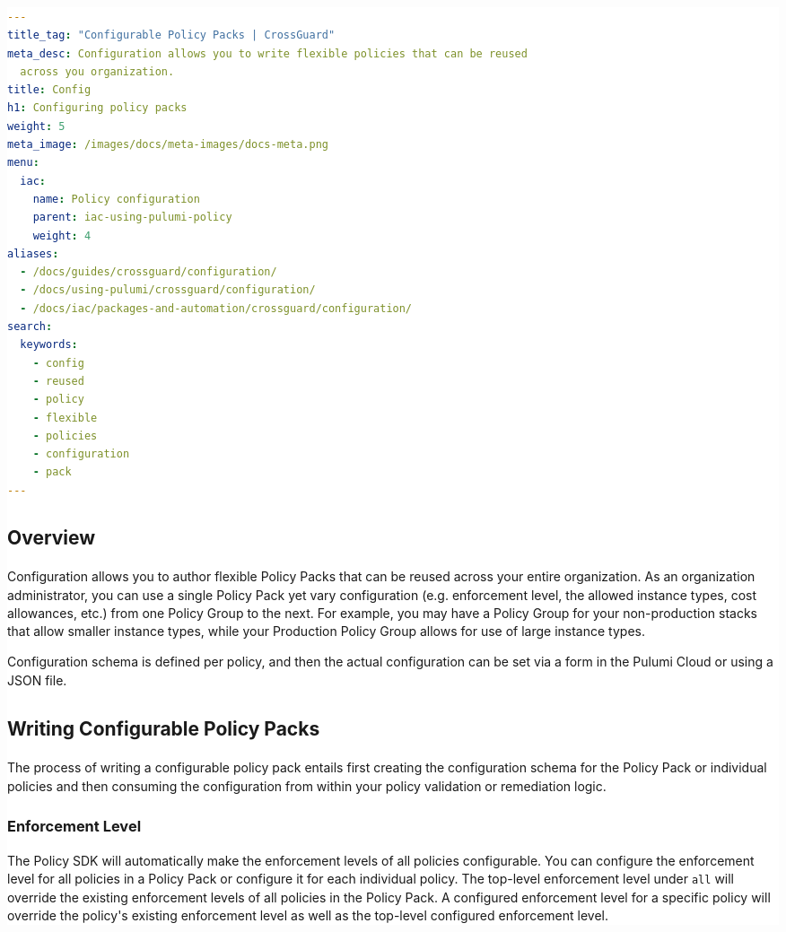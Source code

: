 ```yaml
---
title_tag: "Configurable Policy Packs | CrossGuard"
meta_desc: Configuration allows you to write flexible policies that can be reused
  across you organization.
title: Config
h1: Configuring policy packs
weight: 5
meta_image: /images/docs/meta-images/docs-meta.png
menu:
  iac:
    name: Policy configuration
    parent: iac-using-pulumi-policy
    weight: 4
aliases:
  - /docs/guides/crossguard/configuration/
  - /docs/using-pulumi/crossguard/configuration/
  - /docs/iac/packages-and-automation/crossguard/configuration/
search:
  keywords:
    - config
    - reused
    - policy
    - flexible
    - policies
    - configuration
    - pack
---
```




## Overview

Configuration allows you to author flexible Policy Packs that can be reused across your entire organization. As an organization administrator, you can use a single Policy Pack yet vary configuration (e.g. enforcement level, the allowed instance types, cost allowances, etc.) from one Policy Group to the next. For example, you may have a Policy Group for your non-production stacks that allow smaller instance types, while your Production Policy Group allows for use of large instance types.

Configuration schema is defined per policy, and then the actual configuration can be set via a form in the Pulumi Cloud or using a JSON file.

## Writing Configurable Policy Packs

The process of writing a configurable policy pack entails first creating the configuration schema for the Policy Pack or individual policies and then consuming the configuration from within your policy validation or remediation logic.

### Enforcement Level

The Policy SDK will automatically make the enforcement levels of all policies configurable. You can configure the enforcement level for all policies in a Policy Pack or configure it for each individual policy. The top-level enforcement level under `all` will override the existing enforcement levels of all policies in the Policy Pack. A configured enforcement level for a specific policy will override the policy's existing enforcement level as well as the top-level configured enforcement level.
